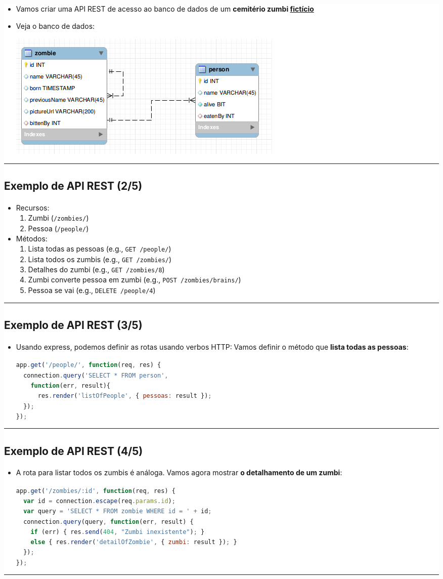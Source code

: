 - Vamos criar uma API REST de acesso ao banco de dados
  de um **cemitério zumbi <u>fictício</u>**
- Veja o banco de dados:

  ![](../../images/eer-zombie.png)

---
## Exemplo de API REST (2/5)

- Recursos:
  1. Zumbi (`/zombies/`)
  1. Pessoa (`/people/`)
- Métodos:
  1. Lista todas as pessoas (e.g., `GET /people/`)
  1. Lista todos os zumbis (e.g., `GET /zombies/`)
  1. Detalhes do zumbi (e.g., `GET /zombies/8`)
  1. Zumbi converte pessoa em zumbi (e.g., `POST /zombies/brains/`)
  1. Pessoa se vai (e.g., `DELETE /people/4`)

---
## Exemplo de API REST (3/5)

- Usando express, podemos definir as rotas usando verbos HTTP:
  Vamos definir o método que **lista todas as pessoas**:
  ```js
  app.get('/people/', function(req, res) {
    connection.query('SELECT * FROM person',
      function(err, result){
        res.render('listOfPeople', { pessoas: result });
    });
  });
  ```

---
## Exemplo de API REST (4/5)

- A rota para listar todos os zumbis é análoga. Vamos agora mostrar
  **o detalhamento de um zumbi**:
  ```js
  app.get('/zombies/:id', function(req, res) {
    var id = connection.escape(req.params.id);
    var query = 'SELECT * FROM zombie WHERE id = ' + id;
    connection.query(query, function(err, result) {
      if (err) { res.send(404, "Zumbi inexistente"); }
      else { res.render('detailOfZombie', { zumbi: result }); }
    });
  });
  ```

---
